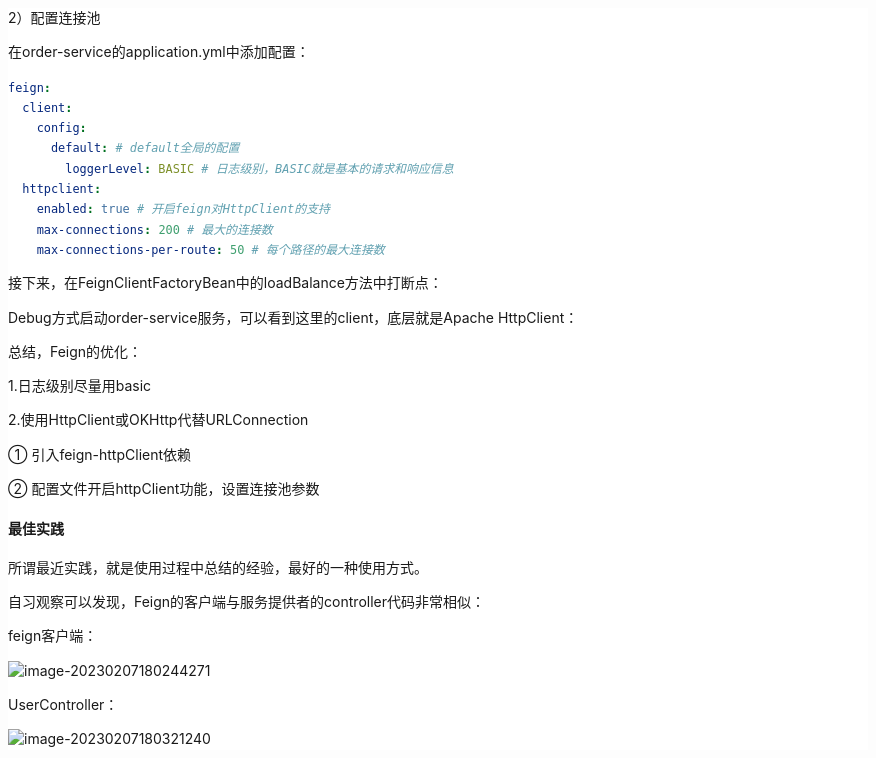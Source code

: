 
2）配置连接池

在order-service的application.yml中添加配置：

```yaml
feign:
  client:
    config:
      default: # default全局的配置
        loggerLevel: BASIC # 日志级别，BASIC就是基本的请求和响应信息
  httpclient:
    enabled: true # 开启feign对HttpClient的支持
    max-connections: 200 # 最大的连接数
    max-connections-per-route: 50 # 每个路径的最大连接数
```





接下来，在FeignClientFactoryBean中的loadBalance方法中打断点：



Debug方式启动order-service服务，可以看到这里的client，底层就是Apache HttpClient：









总结，Feign的优化：

1.日志级别尽量用basic

2.使用HttpClient或OKHttp代替URLConnection

①  引入feign-httpClient依赖

②  配置文件开启httpClient功能，设置连接池参数









#### 最佳实践

所谓最近实践，就是使用过程中总结的经验，最好的一种使用方式。

自习观察可以发现，Feign的客户端与服务提供者的controller代码非常相似：

feign客户端：

![image-20230207180244271](MD图片/SpringCloud笔记备忘.assets/image-20230207180244271.png)

UserController：

![image-20230207180321240](MD图片/SpringCloud笔记备忘.assets/image-20230207180321240.png)

